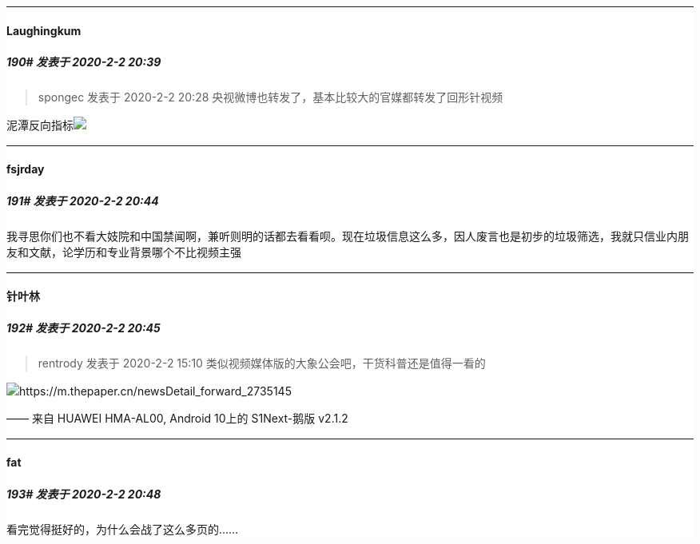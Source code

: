 





-----

####  Laughingkum  
##### 190#       发表于 2020-2-2 20:39



<blockquote>spongec 发表于 2020-2-2 20:28
央视微博也转发了，基本比较大的官媒都转发了回形针视频</blockquote>
泥潭反向指标<img src="https://static.saraba1st.com/image/smiley/face2017/037.png" referrerpolicy="no-referrer">







-----

####  fsjrday  
##### 191#       发表于 2020-2-2 20:44




我寻思你们也不看大妓院和中国禁闻啊，兼听则明的话都去看看呗。现在垃圾信息这么多，因人废言也是初步的垃圾筛选，我就只信业内朋友和文献，论学历和专业背景哪个不比视频主强







-----

####  针叶林  
##### 192#       发表于 2020-2-2 20:45



<blockquote>rentrody 发表于 2020-2-2 15:10
类似视频媒体版的大象公会吧，干货科普还是值得一看的</blockquote>
<img src="https://static.saraba1st.com/image/smiley/face2017/031.png" referrerpolicy="no-referrer">https://m.thepaper.cn/newsDetail_forward_2735145

—— 来自 HUAWEI HMA-AL00, Android 10上的 S1Next-鹅版 v2.1.2







-----

####  fat  
##### 193#       发表于 2020-2-2 20:48




看完觉得挺好的，为什么会战了这么多页的……
